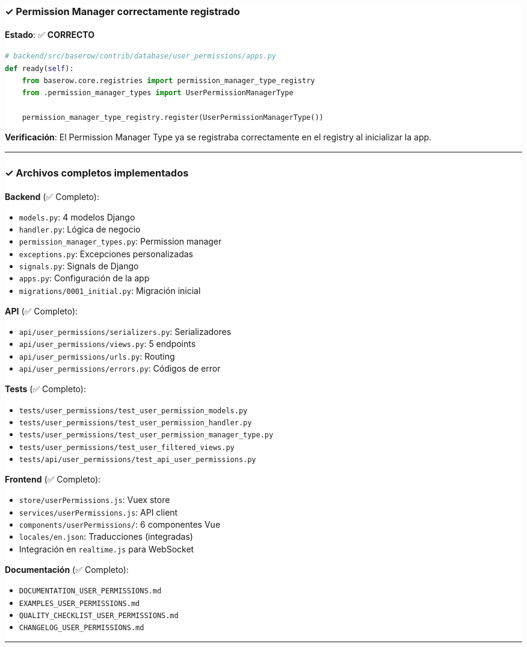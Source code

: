 ### ✓ Permission Manager correctamente registrado

**Estado**: ✅ **CORRECTO**

```python
# backend/src/baserow/contrib/database/user_permissions/apps.py
def ready(self):
    from baserow.core.registries import permission_manager_type_registry
    from .permission_manager_types import UserPermissionManagerType
    
    permission_manager_type_registry.register(UserPermissionManagerType())
```

**Verificación**: El Permission Manager Type ya se registraba correctamente en el registry al inicializar la app.

---

### ✓ Archivos completos implementados

**Backend** (✅ Completo):
- `models.py`: 4 modelos Django
- `handler.py`: Lógica de negocio
- `permission_manager_types.py`: Permission manager
- `exceptions.py`: Excepciones personalizadas
- `signals.py`: Signals de Django
- `apps.py`: Configuración de la app
- `migrations/0001_initial.py`: Migración inicial

**API** (✅ Completo):
- `api/user_permissions/serializers.py`: Serializadores
- `api/user_permissions/views.py`: 5 endpoints
- `api/user_permissions/urls.py`: Routing
- `api/user_permissions/errors.py`: Códigos de error

**Tests** (✅ Completo):
- `tests/user_permissions/test_user_permission_models.py`
- `tests/user_permissions/test_user_permission_handler.py`
- `tests/user_permissions/test_user_permission_manager_type.py`
- `tests/user_permissions/test_user_filtered_views.py`
- `tests/api/user_permissions/test_api_user_permissions.py`

**Frontend** (✅ Completo):
- `store/userPermissions.js`: Vuex store
- `services/userPermissions.js`: API client
- `components/userPermissions/`: 6 componentes Vue
- `locales/en.json`: Traducciones (integradas)
- Integración en `realtime.js` para WebSocket

**Documentación** (✅ Completo):
- `DOCUMENTATION_USER_PERMISSIONS.md`
- `EXAMPLES_USER_PERMISSIONS.md`
- `QUALITY_CHECKLIST_USER_PERMISSIONS.md`
- `CHANGELOG_USER_PERMISSIONS.md`

---